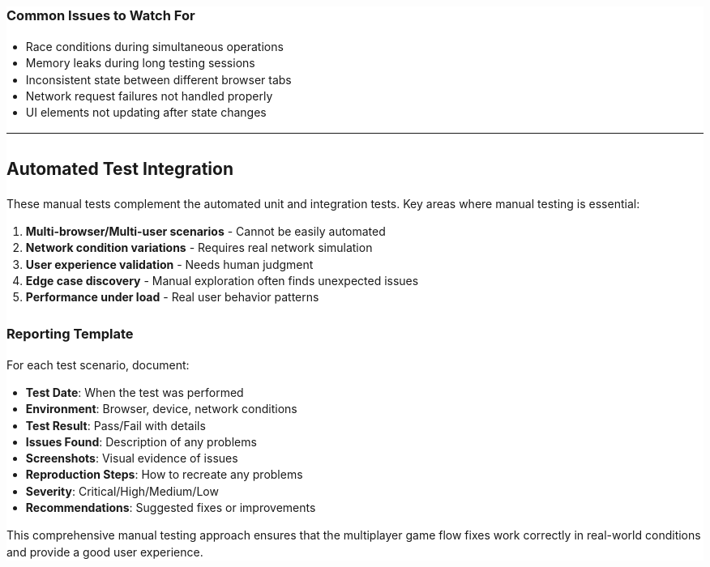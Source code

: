 ### Common Issues to Watch For
- Race conditions during simultaneous operations
- Memory leaks during long testing sessions
- Inconsistent state between different browser tabs
- Network request failures not handled properly
- UI elements not updating after state changes

---

## Automated Test Integration

These manual tests complement the automated unit and integration tests. Key areas where manual testing is essential:

1. **Multi-browser/Multi-user scenarios** - Cannot be easily automated
2. **Network condition variations** - Requires real network simulation
3. **User experience validation** - Needs human judgment
4. **Edge case discovery** - Manual exploration often finds unexpected issues
5. **Performance under load** - Real user behavior patterns

### Reporting Template

For each test scenario, document:
- **Test Date**: When the test was performed
- **Environment**: Browser, device, network conditions
- **Test Result**: Pass/Fail with details
- **Issues Found**: Description of any problems
- **Screenshots**: Visual evidence of issues
- **Reproduction Steps**: How to recreate any problems
- **Severity**: Critical/High/Medium/Low
- **Recommendations**: Suggested fixes or improvements

This comprehensive manual testing approach ensures that the multiplayer game flow fixes work correctly in real-world conditions and provide a good user experience.
